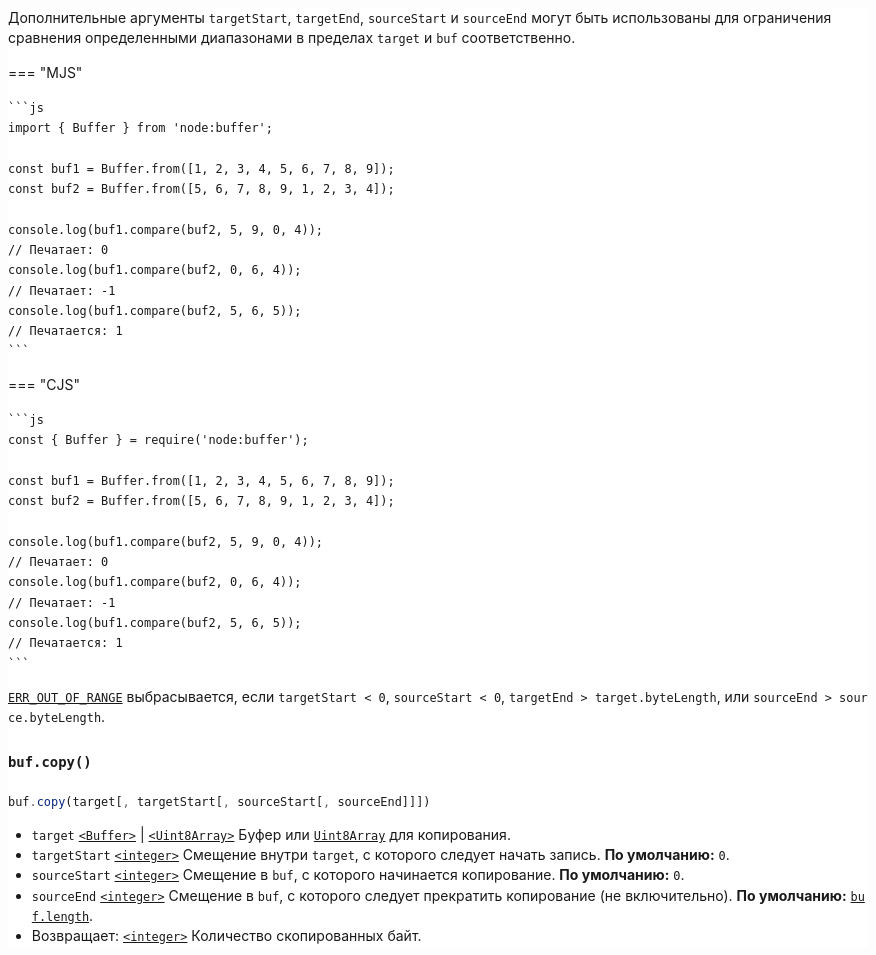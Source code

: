 Дополнительные аргументы `targetStart`, `targetEnd`, `sourceStart` и `sourceEnd` могут быть использованы для ограничения сравнения определенными диапазонами в пределах `target` и `buf` соответственно.

=== "MJS"

    ```js
    import { Buffer } from 'node:buffer';

    const buf1 = Buffer.from([1, 2, 3, 4, 5, 6, 7, 8, 9]);
    const buf2 = Buffer.from([5, 6, 7, 8, 9, 1, 2, 3, 4]);

    console.log(buf1.compare(buf2, 5, 9, 0, 4));
    // Печатает: 0
    console.log(buf1.compare(buf2, 0, 6, 4));
    // Печатает: -1
    console.log(buf1.compare(buf2, 5, 6, 5));
    // Печатается: 1
    ```

=== "CJS"

    ```js
    const { Buffer } = require('node:buffer');

    const buf1 = Buffer.from([1, 2, 3, 4, 5, 6, 7, 8, 9]);
    const buf2 = Buffer.from([5, 6, 7, 8, 9, 1, 2, 3, 4]);

    console.log(buf1.compare(buf2, 5, 9, 0, 4));
    // Печатает: 0
    console.log(buf1.compare(buf2, 0, 6, 4));
    // Печатает: -1
    console.log(buf1.compare(buf2, 5, 6, 5));
    // Печатается: 1
    ```

[`ERR_OUT_OF_RANGE`](errors.md#err_out_of_range) выбрасывается, если `targetStart < 0`, `sourceStart < 0`, `targetEnd > target.byteLength`, или `sourceEnd > source.byteLength`.

### `buf.copy()`

```js
buf.copy(target[, targetStart[, sourceStart[, sourceEnd]]])
```

-   `target` [`<Buffer>`](buffer.md#buffer) | [`<Uint8Array>`](https://developer.mozilla.org/docs/Web/JavaScript/Reference/Global_Objects/Uint8Array) Буфер или [`Uint8Array`](https://developer.mozilla.org/en-US/docs/Web/JavaScript/Reference/Global_Objects/Uint8Array) для копирования.
-   `targetStart` [`<integer>`](https://developer.mozilla.org/docs/Web/JavaScript/Data_structures#Number_type) Смещение внутри `target`, с которого следует начать запись. **По умолчанию:** `0`.
-   `sourceStart` [`<integer>`](https://developer.mozilla.org/docs/Web/JavaScript/Data_structures#Number_type) Смещение в `buf`, с которого начинается копирование. **По умолчанию:** `0`.
-   `sourceEnd` [`<integer>`](https://developer.mozilla.org/docs/Web/JavaScript/Data_structures#Number_type) Смещение в `buf`, с которого следует прекратить копирование (не включительно). **По умолчанию:** [`buf.length`](#buflength).
-   Возвращает: [`<integer>`](https://developer.mozilla.org/docs/Web/JavaScript/Data_structures#Number_type) Количество скопированных байт.
